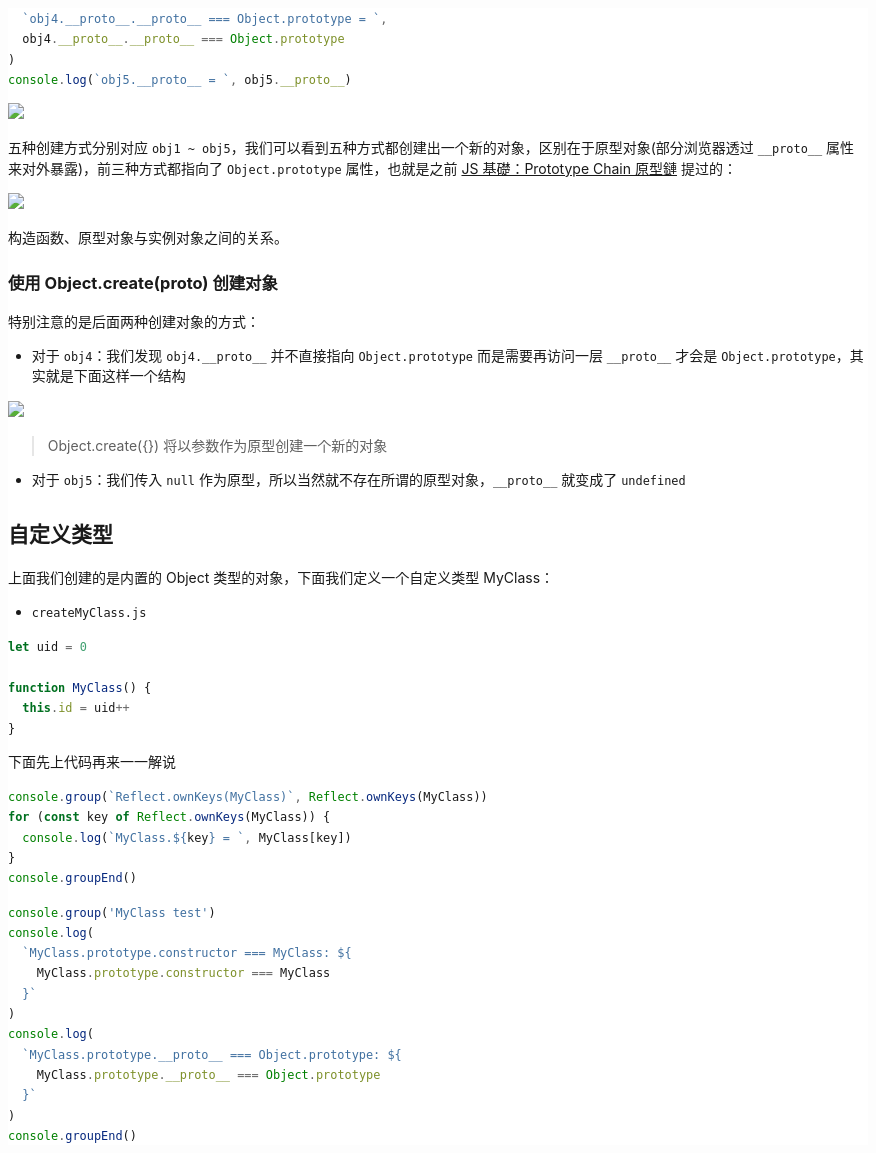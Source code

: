 ```js
  `obj4.__proto__.__proto__ === Object.prototype = `,
  obj4.__proto__.__proto__ === Object.prototype
)
console.log(`obj5.__proto__ = `, obj5.__proto__)
```

![](https://picures.oss-cn-beijing.aliyuncs.com/img/js_new_createObject.png)

五种创建方式分别对应 `obj1 ~ obj5`，我们可以看到五种方式都创建出一个新的对象，区别在于原型对象(部分浏览器透过 `__proto__` 属性来对外暴露)，前三种方式都指向了 `Object.prototype` 属性，也就是之前 <a href="https://blog.csdn.net/weixin_44691608/article/details/106722970">JS 基礎：Prototype Chain 原型鏈</a> 提过的：

![](https://picures.oss-cn-beijing.aliyuncs.com/img/js_new_object_prototype.png)

构造函数、原型对象与实例对象之间的关系。

### 使用 Object.create(proto) 创建对象

特别注意的是后面两种创建对象的方式：

- 对于 `obj4`：我们发现 `obj4.__proto__` 并不直接指向 `Object.prototype` 而是需要再访问一层 `__proto__` 才会是 `Object.prototype`，其实就是下面这样一个结构

![](https://picures.oss-cn-beijing.aliyuncs.com/img/js_new_object_prototype4.png)

> Object.create({}) 将以参数作为原型创建一个新的对象

- 对于 `obj5`：我们传入 `null` 作为原型，所以当然就不存在所谓的原型对象，`__proto__` 就变成了 `undefined`

## 自定义类型

上面我们创建的是内置的 Object 类型的对象，下面我们定义一个自定义类型 MyClass：

- `createMyClass.js`

```js
let uid = 0

function MyClass() {
  this.id = uid++
}
```

下面先上代码再来一一解说

```js
console.group(`Reflect.ownKeys(MyClass)`, Reflect.ownKeys(MyClass))
for (const key of Reflect.ownKeys(MyClass)) {
  console.log(`MyClass.${key} = `, MyClass[key])
}
console.groupEnd()
```

```js
console.group('MyClass test')
console.log(
  `MyClass.prototype.constructor === MyClass: ${
    MyClass.prototype.constructor === MyClass
  }`
)
console.log(
  `MyClass.prototype.__proto__ === Object.prototype: ${
    MyClass.prototype.__proto__ === Object.prototype
  }`
)
console.groupEnd()
```
